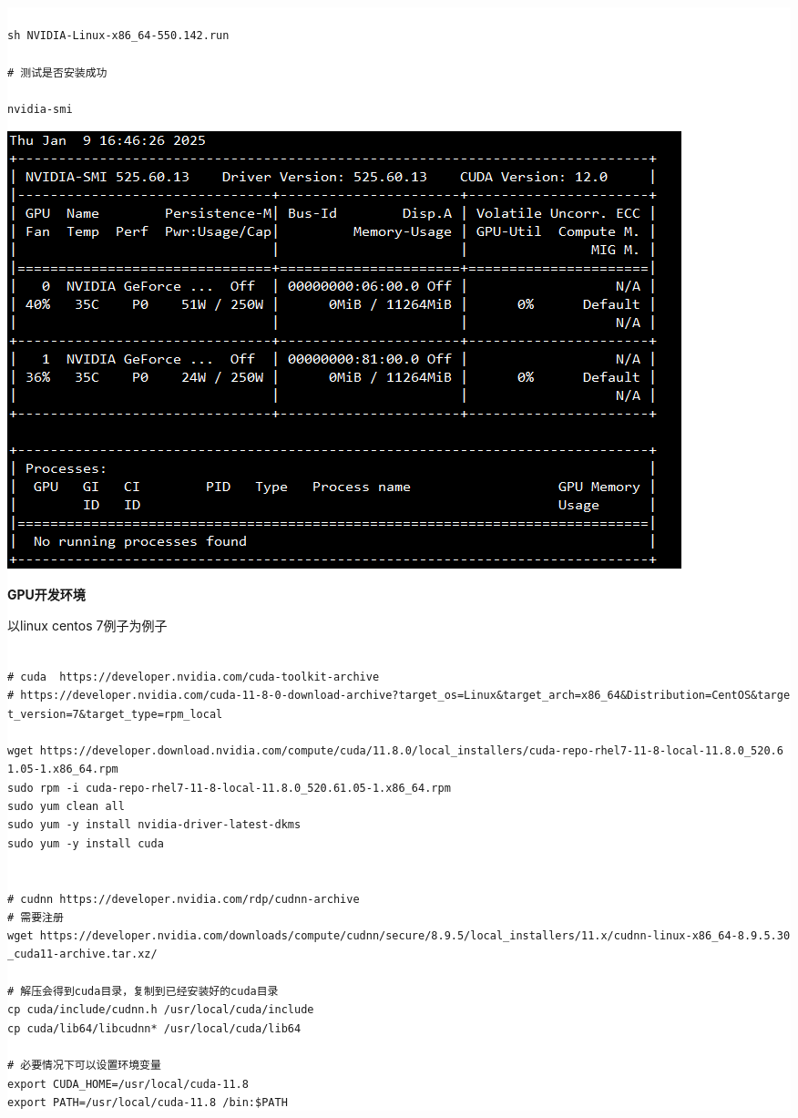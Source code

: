 ``` shell

sh NVIDIA-Linux-x86_64-550.142.run

# 测试是否安装成功

nvidia-smi
```

![](../asset/img/md-2025-01-09-16-46-38.png)


**GPU开发环境**

以linux centos 7例子为例子

``` shell

# cuda  https://developer.nvidia.com/cuda-toolkit-archive
# https://developer.nvidia.com/cuda-11-8-0-download-archive?target_os=Linux&target_arch=x86_64&Distribution=CentOS&target_version=7&target_type=rpm_local

wget https://developer.download.nvidia.com/compute/cuda/11.8.0/local_installers/cuda-repo-rhel7-11-8-local-11.8.0_520.61.05-1.x86_64.rpm
sudo rpm -i cuda-repo-rhel7-11-8-local-11.8.0_520.61.05-1.x86_64.rpm
sudo yum clean all
sudo yum -y install nvidia-driver-latest-dkms
sudo yum -y install cuda


# cudnn https://developer.nvidia.com/rdp/cudnn-archive
# 需要注册
wget https://developer.nvidia.com/downloads/compute/cudnn/secure/8.9.5/local_installers/11.x/cudnn-linux-x86_64-8.9.5.30_cuda11-archive.tar.xz/  

# 解压会得到cuda目录，复制到已经安装好的cuda目录
cp cuda/include/cudnn.h /usr/local/cuda/include
cp cuda/lib64/libcudnn* /usr/local/cuda/lib64

# 必要情况下可以设置环境变量
export CUDA_HOME=/usr/local/cuda-11.8 
export PATH=/usr/local/cuda-11.8 /bin:$PATH 
```
